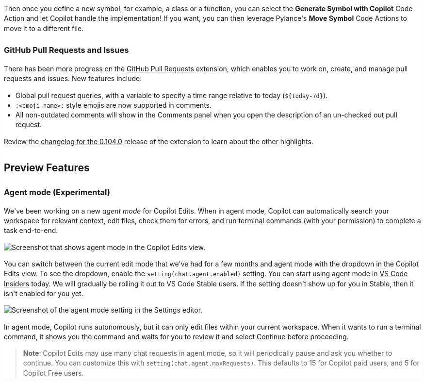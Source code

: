 Then once you define a new symbol, for example, a class or a function, you can
select the **Generate Symbol with Copilot** Code Action and let Copilot handle
the implementation! If you want, you can then leverage Pylance's **Move Symbol**
Code Actions to move it to a different file.

<video src="images/1_97/pylance-create-symbol-with-copilot.mp4" title="Video showing invoking a new class that doesn't exist and then selecting the 'Create Class With Copilot' code action to implement a new class." autoplay loop controls muted></video>

### GitHub Pull Requests and Issues

There has been more progress on the
[GitHub Pull Requests](https://marketplace.visualstudio.com/items?itemName=GitHub.vscode-pull-request-github)
extension, which enables you to work on, create, and manage pull requests and
issues. New features include:

- Global pull request queries, with a variable to specify a time range relative
  to today (`${today-7d}`).
- `:<emoji-name>:` style emojis are now supported in comments.
- All non-outdated comments will show in the Comments panel when you open the
  description of an un-checked out pull request.

Review the
[changelog for the 0.104.0](https://github.com/microsoft/vscode-pull-request-github/blob/main/CHANGELOG.md#01040)
release of the extension to learn about the other highlights.

## Preview Features

### Agent mode (Experimental)

We've been working on a new _agent mode_ for Copilot Edits. When in agent mode,
Copilot can automatically search your workspace for relevant context, edit
files, check them for errors, and run terminal commands (with your permission)
to complete a task end-to-end.

![Screenshot that shows agent mode in the Copilot Edits view.](images/1_97/agent-mode.png)

You can switch between the current edit mode that we've had for a few months and
agent mode with the dropdown in the Copilot Edits view. To see the dropdown,
enable the `setting(chat.agent.enabled)` setting. You can start using agent mode
in [VS Code Insiders](https://code.visualstudio.com/insiders/) today. We will
gradually be rolling it out to VS Code Stable users. If the setting doesn't show
up for you in Stable, then it isn't enabled for you yet.

![Screenshot of the agent mode setting in the Settings editor.](images/1_97/agent-setting.png)

In agent mode, Copilot runs autonomously, but it can only edit files within your
current workspace. When it wants to run a terminal command, it shows you the
command and waits for you to review it and select Continue before proceeding.

> **Note**: Copilot Edits may use many chat requests in agent mode, so it will
> periodically pause and ask you whether to continue. You can customize this
> with `setting(chat.agent.maxRequests)`. This defaults to 15 for Copilot paid
> users, and 5 for Copilot Free users.
